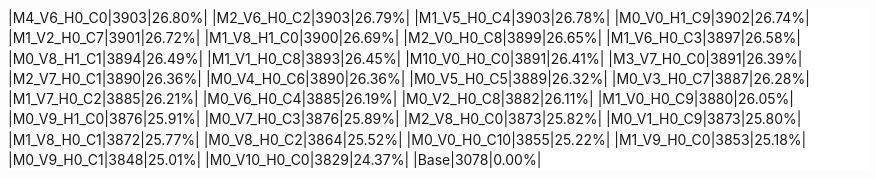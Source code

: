 |M4_V6_H0_C0|3903|26.80%|
|M2_V6_H0_C2|3903|26.79%|
|M1_V5_H0_C4|3903|26.78%|
|M0_V0_H1_C9|3902|26.74%|
|M1_V2_H0_C7|3901|26.72%|
|M1_V8_H1_C0|3900|26.69%|
|M2_V0_H0_C8|3899|26.65%|
|M1_V6_H0_C3|3897|26.58%|
|M0_V8_H1_C1|3894|26.49%|
|M1_V1_H0_C8|3893|26.45%|
|M10_V0_H0_C0|3891|26.41%|
|M3_V7_H0_C0|3891|26.39%|
|M2_V7_H0_C1|3890|26.36%|
|M0_V4_H0_C6|3890|26.36%|
|M0_V5_H0_C5|3889|26.32%|
|M0_V3_H0_C7|3887|26.28%|
|M1_V7_H0_C2|3885|26.21%|
|M0_V6_H0_C4|3885|26.19%|
|M0_V2_H0_C8|3882|26.11%|
|M1_V0_H0_C9|3880|26.05%|
|M0_V9_H1_C0|3876|25.91%|
|M0_V7_H0_C3|3876|25.89%|
|M2_V8_H0_C0|3873|25.82%|
|M0_V1_H0_C9|3873|25.80%|
|M1_V8_H0_C1|3872|25.77%|
|M0_V8_H0_C2|3864|25.52%|
|M0_V0_H0_C10|3855|25.22%|
|M1_V9_H0_C0|3853|25.18%|
|M0_V9_H0_C1|3848|25.01%|
|M0_V10_H0_C0|3829|24.37%|
|Base|3078|0.00%|
